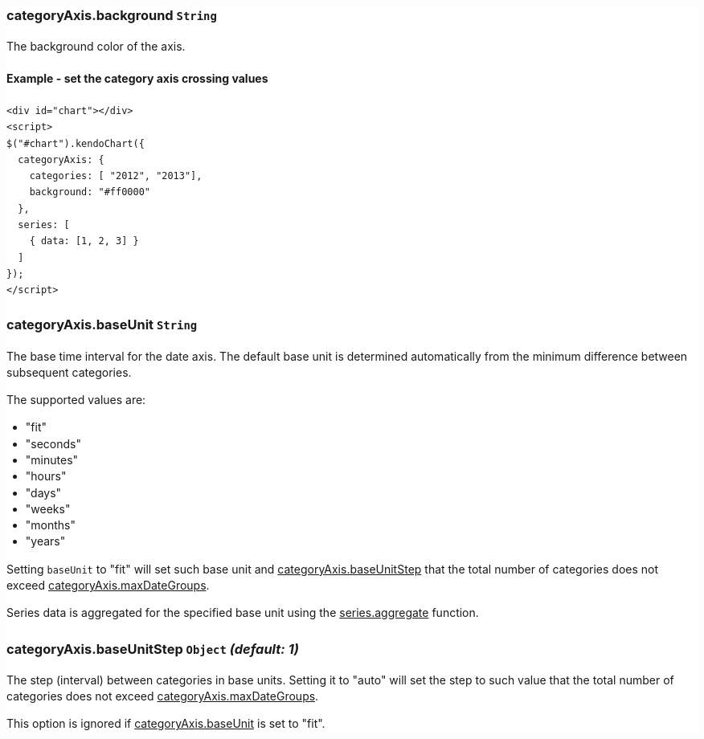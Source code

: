 ### categoryAxis.background `String`

The background color of the axis.

#### Example - set the category axis crossing values

    <div id="chart"></div>
    <script>
    $("#chart").kendoChart({
      categoryAxis: {
        categories: [ "2012", "2013"],
        background: "#ff0000"
      },
      series: [
        { data: [1, 2, 3] }
      ]
    });
    </script>

### categoryAxis.baseUnit `String`

The base time interval for the date axis. The default base unit is determined automatically from the minimum difference
between subsequent categories.

The supported values are:

* "fit"
* "seconds"
* "minutes"
* "hours"
* "days"
* "weeks"
* "months"
* "years"

Setting `baseUnit` to "fit" will set such base unit and [categoryAxis.baseUnitStep](#configuration-categoryAxis.baseUnitStep)
that the total number of categories does not exceed [categoryAxis.maxDateGroups](#configuration-categoryAxis.maxDateGroups).

Series data is aggregated for the specified base unit using the [series.aggregate](#configuration-series.aggregate) function.

### categoryAxis.baseUnitStep `Object` *(default: 1)*

The step (interval) between categories in base units. Setting it to "auto" will set the step to such value
that the total number of categories does not exceed [categoryAxis.maxDateGroups](#configuration-categoryAxis.maxDateGroups).

This option is ignored if [categoryAxis.baseUnit](#configuration-categoryAxis.baseUnit) is set to "fit".
